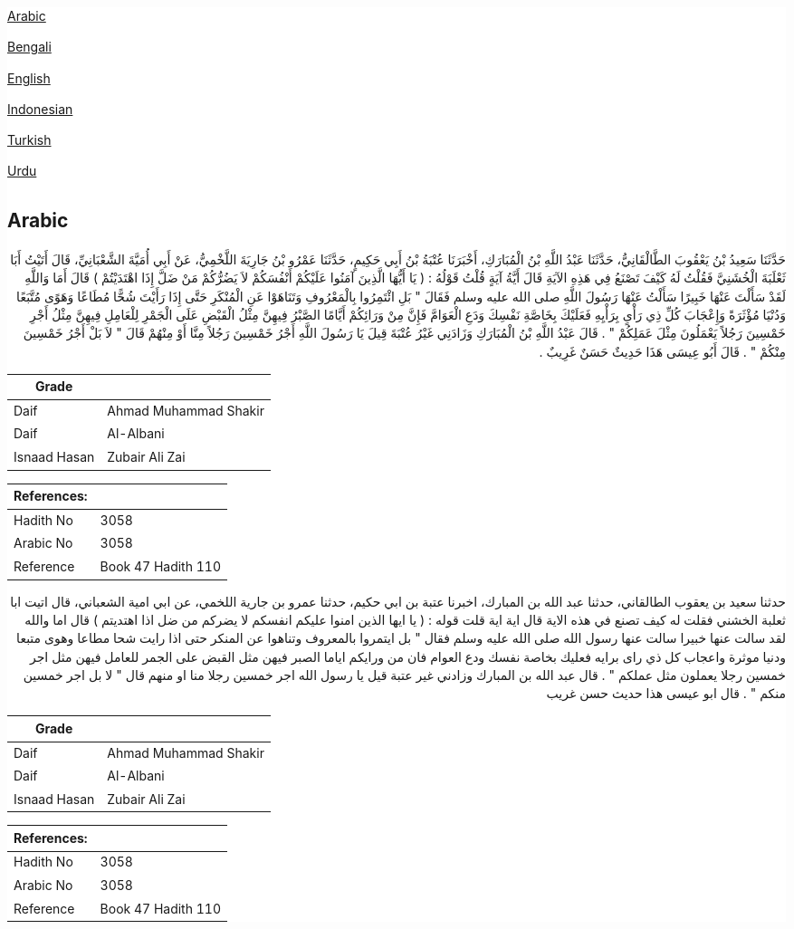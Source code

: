 [Arabic](#arabic)

[Bengali](#bengali)

[English](#english)

[Indonesian](#indonesian)

[Turkish](#turkish)

[Urdu](#urdu)

## Arabic


<div dir="rtl" lang="ar" style={{fontSize:'larger',backgroundColor:'#f8f9fa',padding:20}}>
حَدَّثَنَا سَعِيدُ بْنُ يَعْقُوبَ الطَّالْقَانِيُّ، حَدَّثَنَا عَبْدُ اللَّهِ بْنُ الْمُبَارَكِ، أَخْبَرَنَا عُتْبَةُ بْنُ أَبِي حَكِيمٍ، حَدَّثَنَا عَمْرُو بْنُ جَارِيَةَ اللَّخْمِيُّ، عَنْ أَبِي أُمَيَّةَ الشَّعْبَانِيِّ، قَالَ أَتَيْتُ أَبَا ثَعْلَبَةَ الْخُشَنِيَّ فَقُلْتُ لَهُ كَيْفَ تَصْنَعُ فِي هَذِهِ الآيَةِ قَالَ أَيَّةُ آيَةٍ قُلْتُ قَوْلُهُ ‏:‏ ‏(‏ يَا أَيُّهَا الَّذِينَ آمَنُوا عَلَيْكُمْ أَنْفُسَكُمْ لاَ يَضُرُّكُمْ مَنْ ضَلَّ إِذَا اهْتَدَيْتُمْ ‏)‏ قَالَ أَمَا وَاللَّهِ لَقَدْ سَأَلْتَ عَنْهَا خَبِيرًا سَأَلْتُ عَنْهَا رَسُولَ اللَّهِ صلى الله عليه وسلم فَقَالَ ‏"‏ بَلِ ائْتَمِرُوا بِالْمَعْرُوفِ وَتَنَاهَوْا عَنِ الْمُنْكَرِ حَتَّى إِذَا رَأَيْتَ شُحًّا مُطَاعًا وَهَوًى مُتَّبَعًا وَدُنْيَا مُؤْثَرَةً وَإِعْجَابَ كُلِّ ذِي رَأْىٍ بِرَأْيِهِ فَعَلَيْكَ بِخَاصَّةِ نَفْسِكَ وَدَعِ الْعَوَامَّ فَإِنَّ مِنْ وَرَائِكُمْ أَيَّامًا الصَّبْرُ فِيهِنَّ مِثْلُ الْقَبْضِ عَلَى الْجَمْرِ لِلْعَامِلِ فِيهِنَّ مِثْلُ أَجْرِ خَمْسِينَ رَجُلاً يَعْمَلُونَ مِثْلَ عَمَلِكُمْ ‏"‏ ‏.‏ قَالَ عَبْدُ اللَّهِ بْنُ الْمُبَارَكِ وَزَادَنِي غَيْرُ عُتْبَةَ قِيلَ يَا رَسُولَ اللَّهِ أَجْرُ خَمْسِينَ رَجُلاً مِنَّا أَوْ مِنْهُمْ قَالَ ‏"‏ لاَ بَلْ أَجْرُ خَمْسِينَ مِنْكُمْ ‏"‏ ‏.‏ قَالَ أَبُو عِيسَى هَذَا حَدِيثٌ حَسَنٌ غَرِيبٌ ‏.‏
</div>
<div style={{backgroundColor:'#f8f9fa',padding:20, marginBottom: 10}}><table> <thead> <tr> <th>Grade</th> <th></th> </tr> </thead> <tbody> <tr><td>Daif</td><td>Ahmad Muhammad Shakir</td></tr><tr><td>Daif</td><td>Al-Albani</td></tr><tr><td>Isnaad Hasan</td><td>Zubair Ali Zai</td></tr></tbody></table><table> <thead> <tr> <th>References:</th> <th></th> </tr> </thead> <tbody><tr><td>Hadith No</td><td>3058</td></tr><tr><td>Arabic No</td><td>3058</td></tr><tr><td>Reference</td><td>Book 47 Hadith 110</td></tr></tbody></table></div>


<div dir="rtl" lang="ar" style={{fontSize:'larger',backgroundColor:'#f8f9fa',padding:20}}>
حدثنا سعيد بن يعقوب الطالقاني، حدثنا عبد الله بن المبارك، اخبرنا عتبة بن ابي حكيم، حدثنا عمرو بن جارية اللخمي، عن ابي امية الشعباني، قال اتيت ابا ثعلبة الخشني فقلت له كيف تصنع في هذه الاية قال اية اية قلت قوله : ( يا ايها الذين امنوا عليكم انفسكم لا يضركم من ضل اذا اهتديتم ) قال اما والله لقد سالت عنها خبيرا سالت عنها رسول الله صلى الله عليه وسلم فقال " بل ايتمروا بالمعروف وتناهوا عن المنكر حتى اذا رايت شحا مطاعا وهوى متبعا ودنيا موثرة واعجاب كل ذي راى برايه فعليك بخاصة نفسك ودع العوام فان من ورايكم اياما الصبر فيهن مثل القبض على الجمر للعامل فيهن مثل اجر خمسين رجلا يعملون مثل عملكم " . قال عبد الله بن المبارك وزادني غير عتبة قيل يا رسول الله اجر خمسين رجلا منا او منهم قال " لا بل اجر خمسين منكم " . قال ابو عيسى هذا حديث حسن غريب
</div>
<div style={{backgroundColor:'#f8f9fa',padding:20, marginBottom: 10}}><table> <thead> <tr> <th>Grade</th> <th></th> </tr> </thead> <tbody> <tr><td>Daif</td><td>Ahmad Muhammad Shakir</td></tr><tr><td>Daif</td><td>Al-Albani</td></tr><tr><td>Isnaad Hasan</td><td>Zubair Ali Zai</td></tr></tbody></table><table> <thead> <tr> <th>References:</th> <th></th> </tr> </thead> <tbody><tr><td>Hadith No</td><td>3058</td></tr><tr><td>Arabic No</td><td>3058</td></tr><tr><td>Reference</td><td>Book 47 Hadith 110</td></tr></tbody></table></div>
